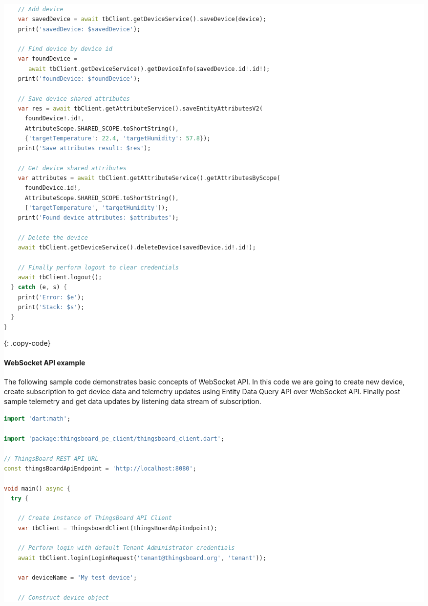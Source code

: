 ```dart
    // Add device
    var savedDevice = await tbClient.getDeviceService().saveDevice(device);
    print('savedDevice: $savedDevice');

    // Find device by device id
    var foundDevice =
       await tbClient.getDeviceService().getDeviceInfo(savedDevice.id!.id!);
    print('foundDevice: $foundDevice');

    // Save device shared attributes
    var res = await tbClient.getAttributeService().saveEntityAttributesV2(
      foundDevice!.id!,
      AttributeScope.SHARED_SCOPE.toShortString(),
      {'targetTemperature': 22.4, 'targetHumidity': 57.8});
    print('Save attributes result: $res');

    // Get device shared attributes
    var attributes = await tbClient.getAttributeService().getAttributesByScope(
      foundDevice.id!,
      AttributeScope.SHARED_SCOPE.toShortString(),
      ['targetTemperature', 'targetHumidity']);
    print('Found device attributes: $attributes');

    // Delete the device
    await tbClient.getDeviceService().deleteDevice(savedDevice.id!.id!);

    // Finally perform logout to clear credentials
    await tbClient.logout();
  } catch (e, s) {
    print('Error: $e');
    print('Stack: $s');
  }
}
```
{: .copy-code}

#### WebSocket API example

The following sample code demonstrates basic concepts of WebSocket API. In this code we are going to create new device,
create subscription to get device data and telemetry updates using Entity Data Query API over WebSocket API.
Finally post sample telemetry and get data updates by listening data stream of subscription.

```dart
import 'dart:math';

import 'package:thingsboard_pe_client/thingsboard_client.dart';

// ThingsBoard REST API URL
const thingsBoardApiEndpoint = 'http://localhost:8080';

void main() async {
  try {

    // Create instance of ThingsBoard API Client
    var tbClient = ThingsboardClient(thingsBoardApiEndpoint);

    // Perform login with default Tenant Administrator credentials
    await tbClient.login(LoginRequest('tenant@thingsboard.org', 'tenant'));

    var deviceName = 'My test device';

    // Construct device object
```